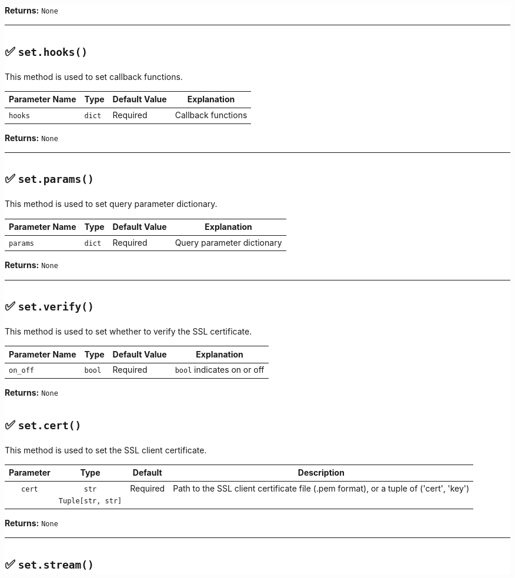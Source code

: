 **Returns:** `None`

---

## ✅️️ `set.hooks()`

This method is used to set callback functions.

| Parameter Name | Type   | Default Value | Explanation |
| -------------- | ------ | ------------- | ----------- |
| `hooks`        | `dict` | Required      | Callback functions |

**Returns:** `None`

---

## ✅️️ `set.params()`

This method is used to set query parameter dictionary.

| Parameter Name | Type   | Default Value | Explanation      |
| -------------- | ------ | ------------- | ---------------- |
| `params`       | `dict` | Required      | Query parameter dictionary |

**Returns:** `None`

---

## ✅️️ `set.verify()`

This method is used to set whether to verify the SSL certificate.

| Parameter Name | Type   | Default Value | Explanation                         |
| -------------- | ------ | ------------- | ----------------------------------- |
| `on_off`       | `bool` | Required      | `bool` indicates on or off |

**Returns:** `None`

## ✅️️ `set.cert()`

This method is used to set the SSL client certificate.

| Parameter   | Type                         | Default | Description                                   |
|:------:|:--------------------------:|:---:| ---------------------------------------- |
| `cert` | `str`<br/>`Tuple[str, str]` | Required  | Path to the SSL client certificate file (.pem format), or a tuple of ('cert', 'key') |

**Returns:** `None`

---

## ✅️️ `set.stream()`
